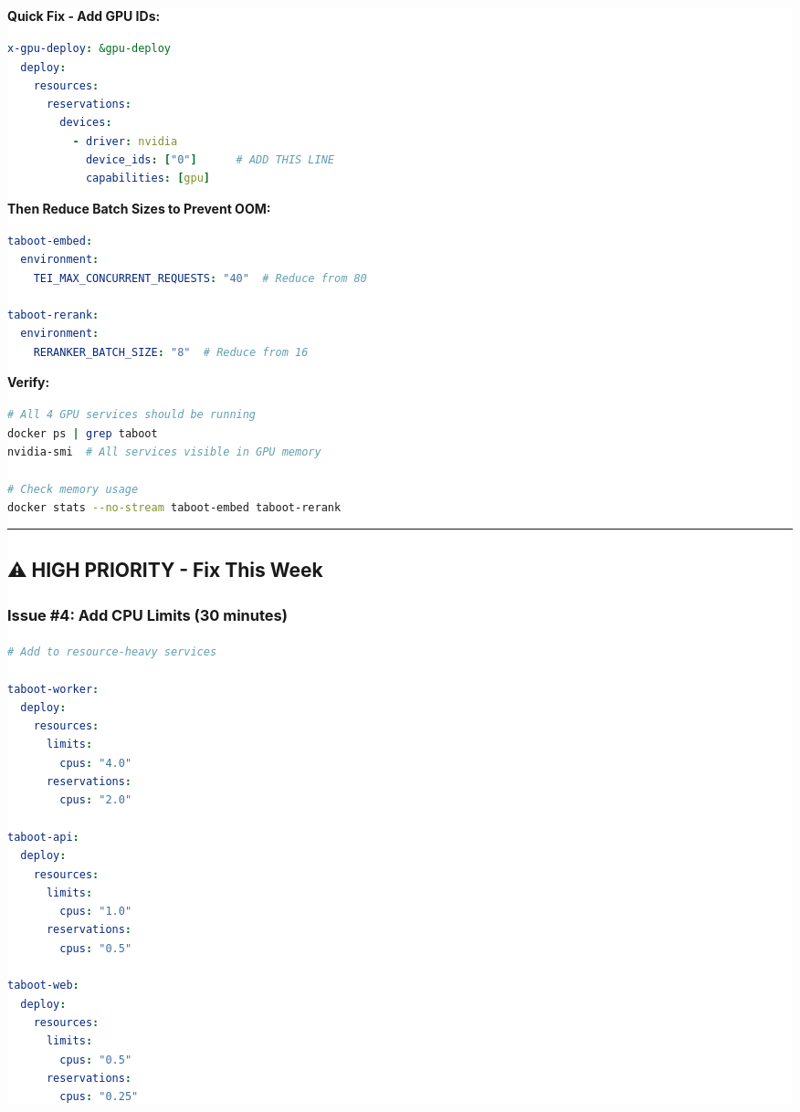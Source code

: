 **Quick Fix - Add GPU IDs:**
```yaml
x-gpu-deploy: &gpu-deploy
  deploy:
    resources:
      reservations:
        devices:
          - driver: nvidia
            device_ids: ["0"]      # ADD THIS LINE
            capabilities: [gpu]
```

**Then Reduce Batch Sizes to Prevent OOM:**
```yaml
taboot-embed:
  environment:
    TEI_MAX_CONCURRENT_REQUESTS: "40"  # Reduce from 80

taboot-rerank:
  environment:
    RERANKER_BATCH_SIZE: "8"  # Reduce from 16
```

**Verify:**
```bash
# All 4 GPU services should be running
docker ps | grep taboot
nvidia-smi  # All services visible in GPU memory

# Check memory usage
docker stats --no-stream taboot-embed taboot-rerank
```

---

## ⚠️ HIGH PRIORITY - Fix This Week

### Issue #4: Add CPU Limits (30 minutes)

```yaml
# Add to resource-heavy services

taboot-worker:
  deploy:
    resources:
      limits:
        cpus: "4.0"
      reservations:
        cpus: "2.0"

taboot-api:
  deploy:
    resources:
      limits:
        cpus: "1.0"
      reservations:
        cpus: "0.5"

taboot-web:
  deploy:
    resources:
      limits:
        cpus: "0.5"
      reservations:
        cpus: "0.25"
```